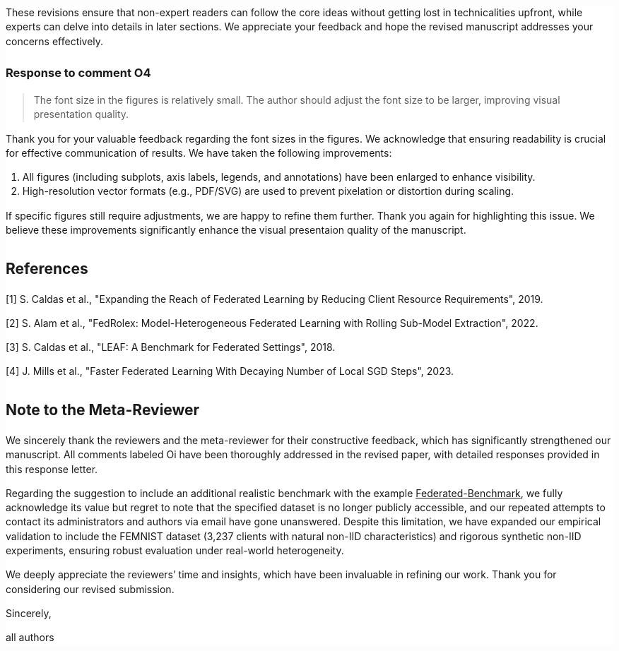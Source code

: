 These revisions ensure that non-expert readers can follow the core ideas without getting lost in technicalities upfront, while experts can delve into details in later sections. We appreciate your feedback and hope the revised manuscript addresses your concerns effectively.

### Response to comment O4

>The font size in the figures is relatively small. The author should adjust the font size to be larger, improving visual presentation quality.

Thank you for your valuable feedback regarding the font sizes in the figures. We acknowledge that ensuring readability is crucial for effective communication of results. We have taken the following improvements:

1. All figures (including subplots, axis labels, legends, and annotations) have been enlarged to enhance visibility.
2. High-resolution vector formats (e.g., PDF/SVG) are used to prevent pixelation or distortion during scaling.

If specific figures still require adjustments, we are happy to refine them further. Thank you again for highlighting this issue. We believe these improvements significantly enhance the visual presentaion quality of the manuscript.


## References

[1] S. Caldas et al., "Expanding the Reach of Federated Learning by Reducing Client Resource Requirements", 2019.

[2] S. Alam et al., "FedRolex: Model-Heterogeneous Federated Learning with Rolling Sub-Model Extraction", 2022.

[3] S. Caldas et al., "LEAF: A Benchmark for Federated Settings", 2018.

[4] J. Mills et al., "Faster Federated Learning With Decaying Number of Local SGD Steps", 2023.

## Note to the Meta-Reviewer

We sincerely thank the reviewers and the meta-reviewer for their constructive feedback, which has significantly strengthened our manuscript. All comments labeled Oi have been thoroughly addressed in the revised paper, with detailed responses provided in this response letter.

Regarding the suggestion to include an additional realistic benchmark with the example [Federated-Benchmark](https://github.com/jiahuanluo/Federated-Benchmark.git), we fully acknowledge its value but regret to note that the specified dataset is no longer publicly accessible, and our repeated attempts to contact its administrators and authors via email have gone unanswered. Despite this limitation, we have expanded our empirical validation to include the FEMNIST dataset (3,237 clients with natural non-IID characteristics) and rigorous synthetic non-IID experiments, ensuring robust evaluation under real-world heterogeneity.

We deeply appreciate the reviewers’ time and insights, which have been invaluable in refining our work. Thank you for considering our revised submission.

Sincerely,

all authors
